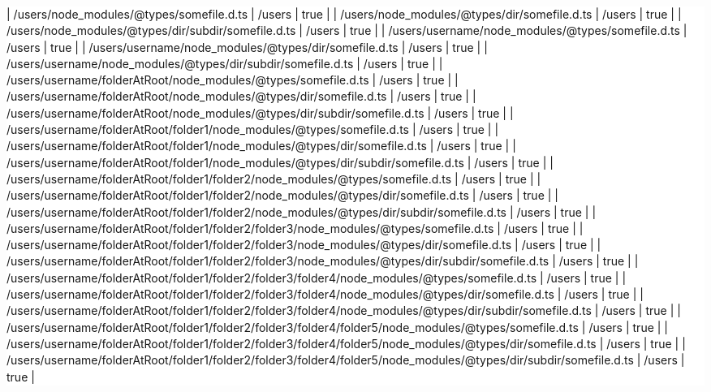 | /users/node_modules/@types/somefile.d.ts                                                                         | /users                                                                                                           | true      |
| /users/node_modules/@types/dir/somefile.d.ts                                                                     | /users                                                                                                           | true      |
| /users/node_modules/@types/dir/subdir/somefile.d.ts                                                              | /users                                                                                                           | true      |
| /users/username/node_modules/@types/somefile.d.ts                                                                | /users                                                                                                           | true      |
| /users/username/node_modules/@types/dir/somefile.d.ts                                                            | /users                                                                                                           | true      |
| /users/username/node_modules/@types/dir/subdir/somefile.d.ts                                                     | /users                                                                                                           | true      |
| /users/username/folderAtRoot/node_modules/@types/somefile.d.ts                                                   | /users                                                                                                           | true      |
| /users/username/folderAtRoot/node_modules/@types/dir/somefile.d.ts                                               | /users                                                                                                           | true      |
| /users/username/folderAtRoot/node_modules/@types/dir/subdir/somefile.d.ts                                        | /users                                                                                                           | true      |
| /users/username/folderAtRoot/folder1/node_modules/@types/somefile.d.ts                                           | /users                                                                                                           | true      |
| /users/username/folderAtRoot/folder1/node_modules/@types/dir/somefile.d.ts                                       | /users                                                                                                           | true      |
| /users/username/folderAtRoot/folder1/node_modules/@types/dir/subdir/somefile.d.ts                                | /users                                                                                                           | true      |
| /users/username/folderAtRoot/folder1/folder2/node_modules/@types/somefile.d.ts                                   | /users                                                                                                           | true      |
| /users/username/folderAtRoot/folder1/folder2/node_modules/@types/dir/somefile.d.ts                               | /users                                                                                                           | true      |
| /users/username/folderAtRoot/folder1/folder2/node_modules/@types/dir/subdir/somefile.d.ts                        | /users                                                                                                           | true      |
| /users/username/folderAtRoot/folder1/folder2/folder3/node_modules/@types/somefile.d.ts                           | /users                                                                                                           | true      |
| /users/username/folderAtRoot/folder1/folder2/folder3/node_modules/@types/dir/somefile.d.ts                       | /users                                                                                                           | true      |
| /users/username/folderAtRoot/folder1/folder2/folder3/node_modules/@types/dir/subdir/somefile.d.ts                | /users                                                                                                           | true      |
| /users/username/folderAtRoot/folder1/folder2/folder3/folder4/node_modules/@types/somefile.d.ts                   | /users                                                                                                           | true      |
| /users/username/folderAtRoot/folder1/folder2/folder3/folder4/node_modules/@types/dir/somefile.d.ts               | /users                                                                                                           | true      |
| /users/username/folderAtRoot/folder1/folder2/folder3/folder4/node_modules/@types/dir/subdir/somefile.d.ts        | /users                                                                                                           | true      |
| /users/username/folderAtRoot/folder1/folder2/folder3/folder4/folder5/node_modules/@types/somefile.d.ts           | /users                                                                                                           | true      |
| /users/username/folderAtRoot/folder1/folder2/folder3/folder4/folder5/node_modules/@types/dir/somefile.d.ts       | /users                                                                                                           | true      |
| /users/username/folderAtRoot/folder1/folder2/folder3/folder4/folder5/node_modules/@types/dir/subdir/somefile.d.ts | /users                                                                                                           | true      |